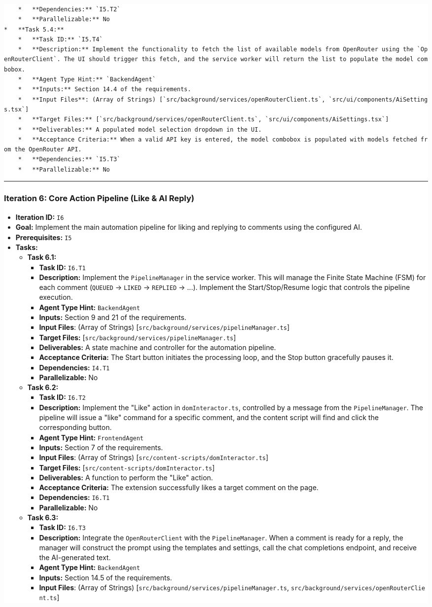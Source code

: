         *   **Dependencies:** `I5.T2`
        *   **Parallelizable:** No
    *   **Task 5.4:**
        *   **Task ID:** `I5.T4`
        *   **Description:** Implement the functionality to fetch the list of available models from OpenRouter using the `OpenRouterClient`. The UI should trigger this fetch, and the service worker will return the list to populate the model combobox.
        *   **Agent Type Hint:** `BackendAgent`
        *   **Inputs:** Section 14.4 of the requirements.
        *   **Input Files**: (Array of Strings) [`src/background/services/openRouterClient.ts`, `src/ui/components/AiSettings.tsx`]
        *   **Target Files:** [`src/background/services/openRouterClient.ts`, `src/ui/components/AiSettings.tsx`]
        *   **Deliverables:** A populated model selection dropdown in the UI.
        *   **Acceptance Criteria:** When a valid API key is entered, the model combobox is populated with models fetched from the OpenRouter API.
        *   **Dependencies:** `I5.T3`
        *   **Parallelizable:** No

---

### Iteration 6: Core Action Pipeline (Like & AI Reply)

*   **Iteration ID:** `I6`
*   **Goal:** Implement the main automation pipeline for liking and replying to comments using the configured AI.
*   **Prerequisites:** `I5`
*   **Tasks:**
    *   **Task 6.1:**
        *   **Task ID:** `I6.T1`
        *   **Description:** Implement the `PipelineManager` in the service worker. This will manage the Finite State Machine (FSM) for each comment (`QUEUED` -> `LIKED` -> `REPLIED` -> ...). Implement the Start/Stop/Resume logic that controls the pipeline execution.
        *   **Agent Type Hint:** `BackendAgent`
        *   **Inputs:** Section 9 and 21 of the requirements.
        *   **Input Files**: (Array of Strings) [`src/background/services/pipelineManager.ts`]
        *   **Target Files:** [`src/background/services/pipelineManager.ts`]
        *   **Deliverables:** A state machine and controller for the automation pipeline.
        *   **Acceptance Criteria:** The Start button initiates the processing loop, and the Stop button gracefully pauses it.
        *   **Dependencies:** `I4.T1`
        *   **Parallelizable:** No
    *   **Task 6.2:**
        *   **Task ID:** `I6.T2`
        *   **Description:** Implement the "Like" action in `domInteractor.ts`, controlled by a message from the `PipelineManager`. The pipeline will issue a "like" command for a specific comment, and the content script will find and click the corresponding button.
        *   **Agent Type Hint:** `FrontendAgent`
        *   **Inputs:** Section 7 of the requirements.
        *   **Input Files**: (Array of Strings) [`src/content-scripts/domInteractor.ts`]
        *   **Target Files:** [`src/content-scripts/domInteractor.ts`]
        *   **Deliverables:** A function to perform the "Like" action.
        *   **Acceptance Criteria:** The extension successfully likes a target comment on the page.
        *   **Dependencies:** `I6.T1`
        *   **Parallelizable:** No
    *   **Task 6.3:**
        *   **Task ID:** `I6.T3`
        *   **Description:** Integrate the `OpenRouterClient` with the `PipelineManager`. When a comment is ready for a reply, the manager will construct the prompt using the templates and settings, call the chat completions endpoint, and receive the AI-generated text.
        *   **Agent Type Hint:** `BackendAgent`
        *   **Inputs:** Section 14.5 of the requirements.
        *   **Input Files**: (Array of Strings) [`src/background/services/pipelineManager.ts`, `src/background/services/openRouterClient.ts`]